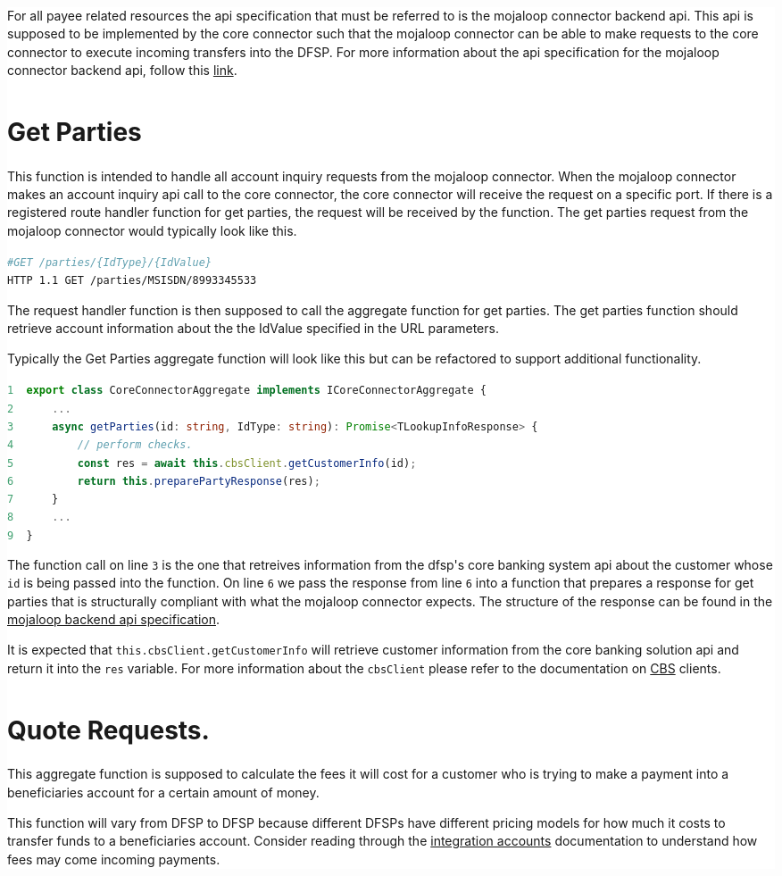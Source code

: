 For all payee related resources the api specification that must be referred to is the mojaloop connector backend api. This api is supposed to be implemented by the core connector such that the mojaloop connector can be able to make requests to the core connector to execute incoming transfers into the DFSP. For more information about the api specification for the mojaloop connector backend api, follow this [link](https://mojaloop.github.io/api-snippets/?urls.primaryName=SDK%20Backend%20v2.1.0).

# Get Parties
This function is intended to handle all account inquiry requests from the mojaloop connector. When the mojaloop connector makes an account inquiry api call to the core connector, the core connector will receive the request on a specific port. If there is a registered route handler function for get parties, the request will be received by the function. The get parties request from the mojaloop connector would typically look like this.

```BASH
#GET /parties/{IdType}/{IdValue}
HTTP 1.1 GET /parties/MSISDN/8993345533
```
The request handler function is then supposed to call the aggregate function for get parties. The get parties function should retrieve account information about the the IdValue specified in the URL parameters.

Typically the Get Parties aggregate function will look like this but can be refactored to support additional functionality.

```typescript
1  export class CoreConnectorAggregate implements ICoreConnectorAggregate {
2      ...
3      async getParties(id: string, IdType: string): Promise<TLookupInfoResponse> {
4          // perform checks.
5          const res = await this.cbsClient.getCustomerInfo(id);
6          return this.preparePartyResponse(res);
7      }
8      ...
9  }
```
The function call on line `3` is the one that retreives information from the dfsp's core banking system api about the customer whose `id` is being passed into the function. On line `6` we pass the response from line `6` into a function that prepares a response for get parties that is structurally compliant with what the mojaloop connector expects. The structure of the response can be found in the [mojaloop backend api specification](https://mojaloop.github.io/api-snippets/?urls.primaryName=SDK%20Backend%20v2.1.0). 

It is expected that `this.cbsClient.getCustomerInfo` will retrieve customer information from the core banking solution api and return it into the `res` variable. For more information about the `cbsClient` please refer to the documentation on [CBS](./CBSClient.md) clients.

# Quote Requests.
This aggregate function is supposed to calculate the fees it will cost for a customer who is trying to make a payment into a beneficiaries account for a certain amount of money.

This function will vary from DFSP to DFSP because different DFSPs have different pricing models for how much it costs to transfer funds to a beneficiaries account. Consider reading through the [integration accounts](./IntegrationAccounts.md) documentation to understand how fees may come incoming payments.
